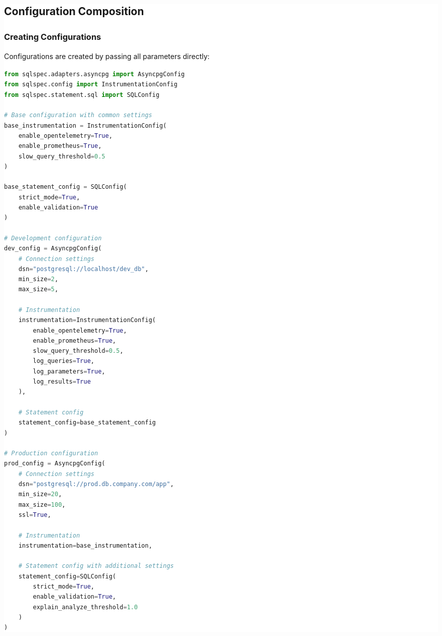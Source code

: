 ## Configuration Composition

### Creating Configurations

Configurations are created by passing all parameters directly:

```python
from sqlspec.adapters.asyncpg import AsyncpgConfig
from sqlspec.config import InstrumentationConfig
from sqlspec.statement.sql import SQLConfig

# Base configuration with common settings
base_instrumentation = InstrumentationConfig(
    enable_opentelemetry=True,
    enable_prometheus=True,
    slow_query_threshold=0.5
)

base_statement_config = SQLConfig(
    strict_mode=True,
    enable_validation=True
)

# Development configuration
dev_config = AsyncpgConfig(
    # Connection settings
    dsn="postgresql://localhost/dev_db",
    min_size=2,
    max_size=5,

    # Instrumentation
    instrumentation=InstrumentationConfig(
        enable_opentelemetry=True,
        enable_prometheus=True,
        slow_query_threshold=0.5,
        log_queries=True,
        log_parameters=True,
        log_results=True
    ),

    # Statement config
    statement_config=base_statement_config
)

# Production configuration
prod_config = AsyncpgConfig(
    # Connection settings
    dsn="postgresql://prod.db.company.com/app",
    min_size=20,
    max_size=100,
    ssl=True,

    # Instrumentation
    instrumentation=base_instrumentation,

    # Statement config with additional settings
    statement_config=SQLConfig(
        strict_mode=True,
        enable_validation=True,
        explain_analyze_threshold=1.0
    )
)
```
